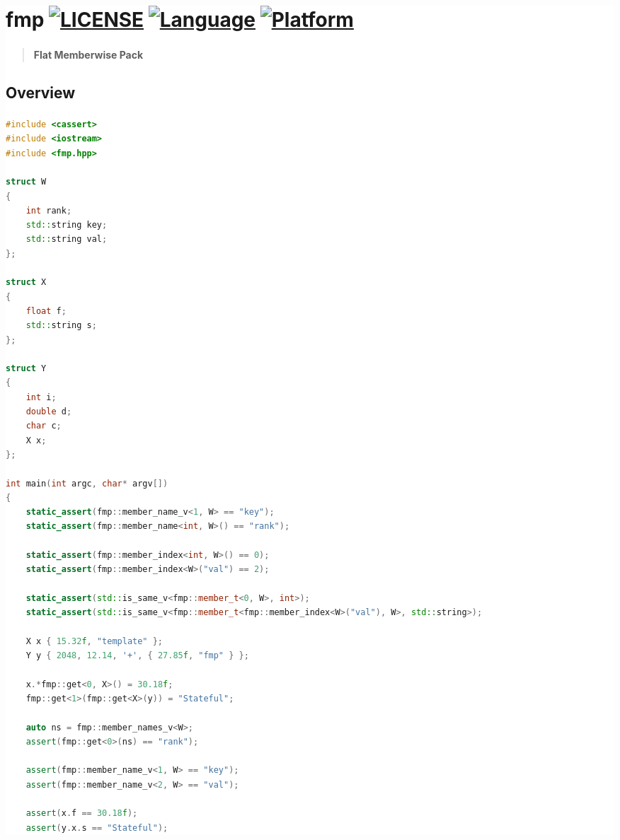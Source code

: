 # fmp [![LICENSE](https://img.shields.io/github/license/deepgrace/fmp.svg)](https://github.com/deepgrace/fmp/blob/master/LICENSE_1_0.txt) [![Language](https://img.shields.io/badge/language-C%2B%2B26-blue.svg)](https://en.cppreference.com/w/cpp/compiler_support) [![Platform](https://img.shields.io/badge/platform-Linux%20%7C%20MacOS%20%7C%20Windows-lightgrey.svg)](https://github.com/deepgrace/fmp)

> **Flat Memberwise Pack**

## Overview
```cpp
#include <cassert>
#include <iostream>
#include <fmp.hpp>

struct W
{
    int rank;
    std::string key;
    std::string val;
};

struct X
{
    float f;
    std::string s;
};

struct Y
{
    int i;
    double d;
    char c;
    X x;
};

int main(int argc, char* argv[])
{
    static_assert(fmp::member_name_v<1, W> == "key");
    static_assert(fmp::member_name<int, W>() == "rank");

    static_assert(fmp::member_index<int, W>() == 0);
    static_assert(fmp::member_index<W>("val") == 2);

    static_assert(std::is_same_v<fmp::member_t<0, W>, int>);
    static_assert(std::is_same_v<fmp::member_t<fmp::member_index<W>("val"), W>, std::string>);

    X x { 15.32f, "template" };
    Y y { 2048, 12.14, '+', { 27.85f, "fmp" } };

    x.*fmp::get<0, X>() = 30.18f;
    fmp::get<1>(fmp::get<X>(y)) = "Stateful";

    auto ns = fmp::member_names_v<W>;
    assert(fmp::get<0>(ns) == "rank");

    assert(fmp::member_name_v<1, W> == "key");
    assert(fmp::member_name_v<2, W> == "val");

    assert(x.f == 30.18f);
    assert(y.x.s == "Stateful");
```